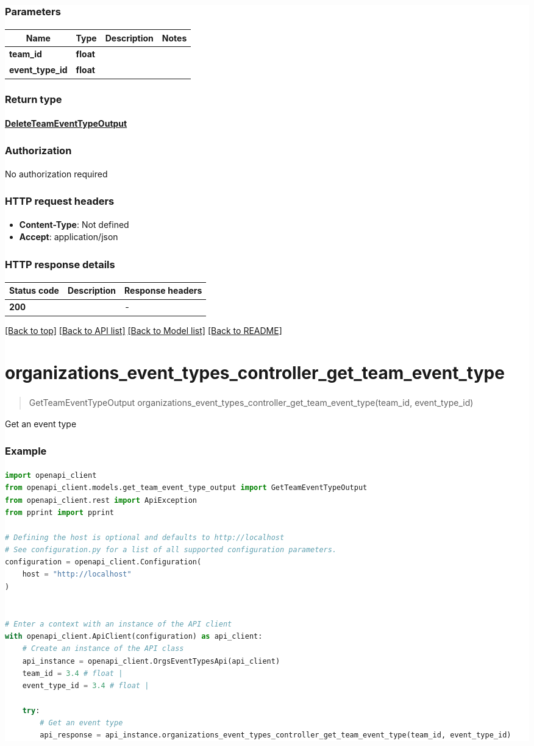 

### Parameters


Name | Type | Description  | Notes
------------- | ------------- | ------------- | -------------
 **team_id** | **float**|  | 
 **event_type_id** | **float**|  | 

### Return type

[**DeleteTeamEventTypeOutput**](DeleteTeamEventTypeOutput.md)

### Authorization

No authorization required

### HTTP request headers

 - **Content-Type**: Not defined
 - **Accept**: application/json

### HTTP response details

| Status code | Description | Response headers |
|-------------|-------------|------------------|
**200** |  |  -  |

[[Back to top]](#) [[Back to API list]](../README.md#documentation-for-api-endpoints) [[Back to Model list]](../README.md#documentation-for-models) [[Back to README]](../README.md)

# **organizations_event_types_controller_get_team_event_type**
> GetTeamEventTypeOutput organizations_event_types_controller_get_team_event_type(team_id, event_type_id)

Get an event type

### Example


```python
import openapi_client
from openapi_client.models.get_team_event_type_output import GetTeamEventTypeOutput
from openapi_client.rest import ApiException
from pprint import pprint

# Defining the host is optional and defaults to http://localhost
# See configuration.py for a list of all supported configuration parameters.
configuration = openapi_client.Configuration(
    host = "http://localhost"
)


# Enter a context with an instance of the API client
with openapi_client.ApiClient(configuration) as api_client:
    # Create an instance of the API class
    api_instance = openapi_client.OrgsEventTypesApi(api_client)
    team_id = 3.4 # float | 
    event_type_id = 3.4 # float | 

    try:
        # Get an event type
        api_response = api_instance.organizations_event_types_controller_get_team_event_type(team_id, event_type_id)
```